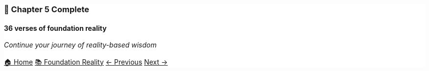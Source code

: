 <div class="chapter-footer">
<h3>🎯 Chapter 5 Complete</h3>
<p><strong>36 verses of foundation reality</strong></p>
<p><em>Continue your journey of reality-based wisdom</em></p>
</div>

<div class="chapter-nav">
<a href="../../../index.html">🏠 Home</a>
<a href="README.html">📚 Foundation Reality</a>
<a href="chapter-04.html">← Previous</a>
<a href="chapter-06.html">Next →</a>
</div>

</div>